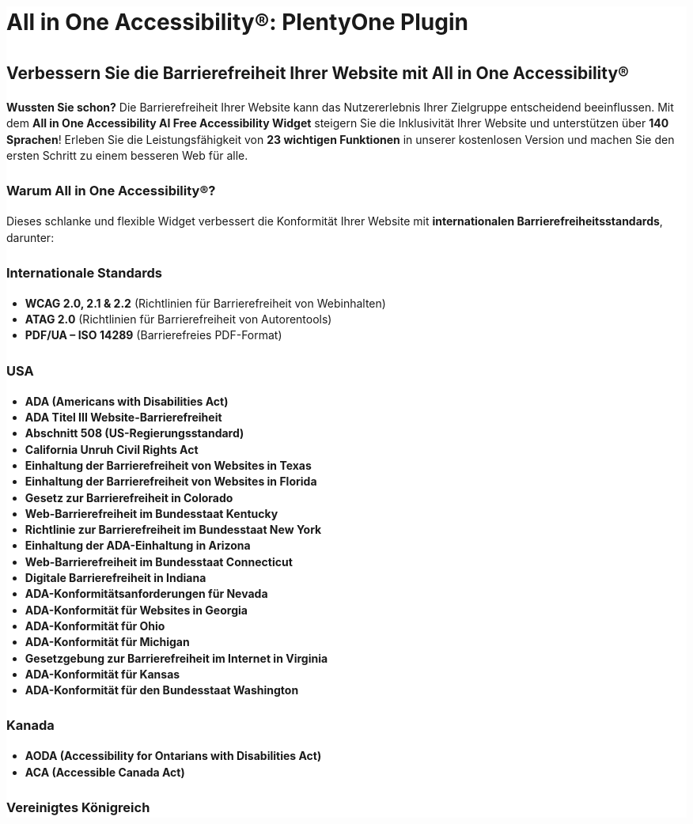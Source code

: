 # All in One Accessibility®: PlentyOne Plugin

## Verbessern Sie die Barrierefreiheit Ihrer Website mit All in One Accessibility®

**Wussten Sie schon?** Die Barrierefreiheit Ihrer Website kann das Nutzererlebnis Ihrer Zielgruppe entscheidend beeinflussen. Mit dem **All in One Accessibility AI Free Accessibility Widget** steigern Sie die Inklusivität Ihrer Website und unterstützen über **140 Sprachen**! Erleben Sie die Leistungsfähigkeit von **23 wichtigen Funktionen** in unserer kostenlosen Version und machen Sie den ersten Schritt zu einem besseren Web für alle.

### Warum All in One Accessibility®?

Dieses schlanke und flexible Widget verbessert die Konformität Ihrer Website mit **internationalen Barrierefreiheitsstandards**, darunter:

### **Internationale Standards**

- **WCAG 2.0, 2.1 & 2.2** (Richtlinien für Barrierefreiheit von Webinhalten)
- **ATAG 2.0** (Richtlinien für Barrierefreiheit von Autorentools)
- **PDF/UA – ISO 14289** (Barrierefreies PDF-Format)

### **USA**

- **ADA (Americans with Disabilities Act)**
- **ADA Titel III Website-Barrierefreiheit**
- **Abschnitt 508 (US-Regierungsstandard)**
- **California Unruh Civil Rights Act**
- **Einhaltung der Barrierefreiheit von Websites in Texas**
- **Einhaltung der Barrierefreiheit von Websites in Florida**
- **Gesetz zur Barrierefreiheit in Colorado**
- **Web-Barrierefreiheit im Bundesstaat Kentucky**
- **Richtlinie zur Barrierefreiheit im Bundesstaat New York**
- **Einhaltung der ADA-Einhaltung in Arizona**
- **Web-Barrierefreiheit im Bundesstaat Connecticut**
- **Digitale Barrierefreiheit in Indiana**
- **ADA-Konformitätsanforderungen für Nevada**
- **ADA-Konformität für Websites in Georgia**
- **ADA-Konformität für Ohio**
- **ADA-Konformität für Michigan**
- **Gesetzgebung zur Barrierefreiheit im Internet in Virginia**
- **ADA-Konformität für Kansas**
- **ADA-Konformität für den Bundesstaat Washington**

### **Kanada**

- **AODA (Accessibility for Ontarians with Disabilities Act)**
- **ACA (Accessible Canada Act)**

### **Vereinigtes Königreich**
